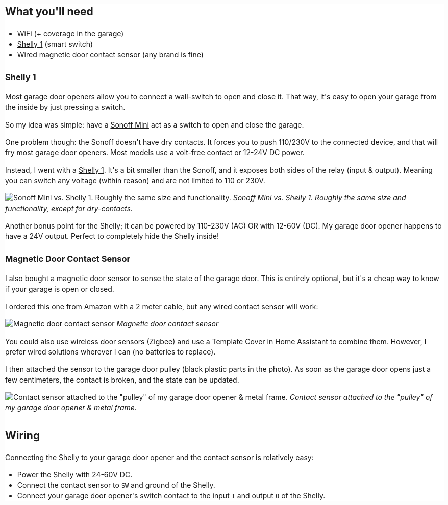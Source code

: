 ## What you'll need

* WiFi (+ coverage in the garage)
* [Shelly 1](https://shelly.cloud/products/shelly-1-smart-home-automation-relay/) (smart switch)
* Wired magnetic door contact sensor (any brand is fine)

### Shelly 1
Most garage door openers allow you to connect a wall-switch to open and close it. That way, it's easy to open your garage from the inside by just pressing a switch.

So my idea was simple: have a [Sonoff Mini](https://sonoff.tech/product/wifi-diy-smart-switches/sonoff-mini) act as a switch to open and close the garage. 

One problem though: the Sonoff doesn't have dry contacts. It forces you to push 110/230V to the connected device, and that will fry most garage door openers. Most models use a volt-free contact or 12-24V DC power.

Instead, I went with a [Shelly 1](https://shelly.cloud/products/shelly-1-smart-home-automation-relay/). It's a bit smaller than the Sonoff, and it exposes both sides of the relay (input & output). Meaning you can switch any voltage (within reason) and are not limited to 110 or 230V.

![Sonoff Mini vs. Shelly 1. Roughly the same size and functionality.](/uploads/2020-06-smart-garage-door-shelly-home-assistant/shelly1-vs-sonoff-mini.jpg)
*Sonoff Mini vs. Shelly 1. Roughly the same size and functionality, except for dry-contacts.*

Another bonus point for the Shelly; it can be powered by 110-230V (AC) OR with 12-60V (DC). My garage door opener happens to have a 24V output. Perfect to completely hide the Shelly inside!

### Magnetic Door Contact Sensor
I also bought a magnetic door sensor to sense the state of the garage door. This is entirely optional, but it's a cheap way to know if your garage is open or closed.

I ordered [this one from Amazon with a 2 meter cable](https://www.amazon.de/ABUS-MK2000-Zubehör-Sicherheitssystem-verdrahtet/dp/B000ZGA0WW/ref=sr_1_3?dchild=1&keywords=abus+türkontakt&qid=1593002334&sr=8-3), but any wired contact sensor will work:

![Magnetic door contact sensor](/uploads/2020-06-smart-garage-door-shelly-home-assistant/magnetic-door-contact-sensor.jpg)
*Magnetic door contact sensor*

You could also use wireless door sensors (Zigbee) and use a [Template Cover](https://www.home-assistant.io/integrations/cover.template/) in Home Assistant to combine them. However, I prefer wired solutions wherever I can (no batteries to replace).

I then attached the sensor to the garage door pulley (black plastic parts in the photo). As soon as the garage door opens just a few centimeters, the contact is broken, and the state can be updated.

![Contact sensor attached to the "pulley" of my garage door opener & metal frame.](/uploads/2020-06-smart-garage-door-shelly-home-assistant/contact-sensor-on-garage-door-pulley.jpg)
*Contact sensor attached to the "pulley" of my garage door opener & metal frame.*

## Wiring
Connecting the Shelly to your garage door opener and the contact sensor is relatively easy:

* Power the Shelly with 24-60V DC.
* Connect the contact sensor to `SW` and ground of the Shelly.
* Connect your garage door opener's switch contact to the input `I` and output `O` of the Shelly.

